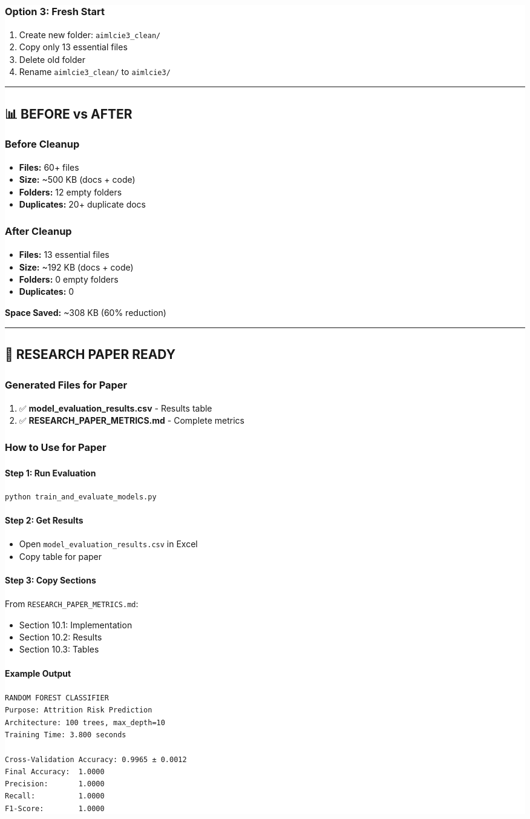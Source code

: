 ### Option 3: Fresh Start
1. Create new folder: `aimlcie3_clean/`
2. Copy only 13 essential files
3. Delete old folder
4. Rename `aimlcie3_clean/` to `aimlcie3/`

---

## 📊 BEFORE vs AFTER

### Before Cleanup
- **Files:** 60+ files
- **Size:** ~500 KB (docs + code)
- **Folders:** 12 empty folders
- **Duplicates:** 20+ duplicate docs

### After Cleanup
- **Files:** 13 essential files
- **Size:** ~192 KB (docs + code)
- **Folders:** 0 empty folders
- **Duplicates:** 0

**Space Saved:** ~308 KB (60% reduction)

---

## 🔬 RESEARCH PAPER READY

### Generated Files for Paper
1. ✅ **model_evaluation_results.csv** - Results table
2. ✅ **RESEARCH_PAPER_METRICS.md** - Complete metrics

### How to Use for Paper

#### Step 1: Run Evaluation
```bash
python train_and_evaluate_models.py
```

#### Step 2: Get Results
- Open `model_evaluation_results.csv` in Excel
- Copy table for paper

#### Step 3: Copy Sections
From `RESEARCH_PAPER_METRICS.md`:
- Section 10.1: Implementation
- Section 10.2: Results
- Section 10.3: Tables

#### Example Output
```
RANDOM FOREST CLASSIFIER
Purpose: Attrition Risk Prediction
Architecture: 100 trees, max_depth=10
Training Time: 3.800 seconds

Cross-Validation Accuracy: 0.9965 ± 0.0012
Final Accuracy:  1.0000
Precision:       1.0000
Recall:          1.0000
F1-Score:        1.0000

```